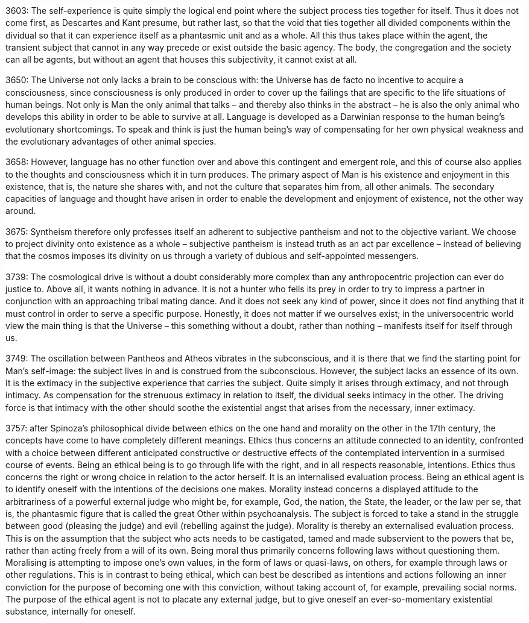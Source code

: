 3603: The self-experience is quite simply the logical end point where the subject process ties together for itself. Thus it does not come first, as Descartes and Kant presume, but rather last, so that the void that ties together all divided components within the dividual so that it can experience itself as a phantasmic unit and as a whole. All this thus takes place within the agent, the transient subject that cannot in any way precede or exist outside the basic agency. The body, the congregation and the society can all be agents, but without an agent that houses this subjectivity, it cannot exist at all.

3650: The Universe not only lacks a brain to be conscious with: the Universe has de facto no incentive to acquire a consciousness, since consciousness is only produced in order to cover up the failings that are specific to the life situations of human beings. Not only is Man the only animal that talks – and thereby also thinks in the abstract – he is also the only animal who develops this ability in order to be able to survive at all. Language is developed as a Darwinian response to the human being’s evolutionary shortcomings. To speak and think is just the human being’s way of compensating for her own physical weakness and the evolutionary advantages of other animal species.

3658: However, language has no other function over and above this contingent and emergent role, and this of course also applies to the thoughts and consciousness which it in turn produces. The primary aspect of Man is his existence and enjoyment in this existence, that is, the nature she shares with, and not the culture that separates him from, all other animals. The secondary capacities of language and thought have arisen in order to enable the development and enjoyment of existence, not the other way around.

3675: Syntheism therefore only professes itself an adherent to subjective pantheism and not to the objective variant. We choose to project divinity onto existence as a whole – subjective pantheism is instead truth as an act par excellence – instead of believing that the cosmos imposes its divinity on us through a variety of dubious and self-appointed messengers.

3739: The cosmological drive is without a doubt considerably more complex than any anthropocentric projection can ever do justice to. Above all, it wants nothing in advance. It is not a hunter who fells its prey in order to try to impress a partner in conjunction with an approaching tribal mating dance. And it does not seek any kind of power, since it does not find anything that it must control in order to serve a specific purpose. Honestly, it does not matter if we ourselves exist; in the universocentric world view the main thing is that the Universe – this something without a doubt, rather than nothing – manifests itself for itself through us.

3749: The oscillation between Pantheos and Atheos vibrates in the subconscious, and it is there that we find the starting point for Man’s self-image: the subject lives in and is construed from the subconscious. However, the subject lacks an essence of its own. It is the extimacy in the subjective experience that carries the subject. Quite simply it arises through extimacy, and not through intimacy. As compensation for the strenuous extimacy in relation to itself, the dividual seeks intimacy in the other. The driving force is that intimacy with the other should soothe the existential angst that arises from the necessary, inner extimacy.

3757: after Spinoza’s philosophical divide between ethics on the one hand and morality on the other in the 17th century, the concepts have come to have completely different meanings. Ethics thus concerns an attitude connected to an identity, confronted with a choice between different anticipated constructive or destructive effects of the contemplated intervention in a surmised course of events. Being an ethical being is to go through life with the right, and in all respects reasonable, intentions. Ethics thus concerns the right or wrong choice in relation to the actor herself. It is an internalised evaluation process. Being an ethical agent is to identify oneself with the intentions of the decisions one makes. Morality instead concerns a displayed attitude to the arbitrariness of a powerful external judge who might be, for example, God, the nation, the State, the leader, or the law per se, that is, the phantasmic figure that is called the great Other within psychoanalysis. The subject is forced to take a stand in the struggle between good (pleasing the judge) and evil (rebelling against the judge). Morality is thereby an externalised evaluation process. This is on the assumption that the subject who acts needs to be castigated, tamed and made subservient to the powers that be, rather than acting freely from a will of its own. Being moral thus primarily concerns following laws without questioning them. Moralising is attempting to impose one’s own values, in the form of laws or quasi-laws, on others, for example through laws or other regulations. This is in contrast to being ethical, which can best be described as intentions and actions following an inner conviction for the purpose of becoming one with this conviction, without taking account of, for example, prevailing social norms. The purpose of the ethical agent is not to placate any external judge, but to give oneself an ever-so-momentary existential substance, internally for oneself.
